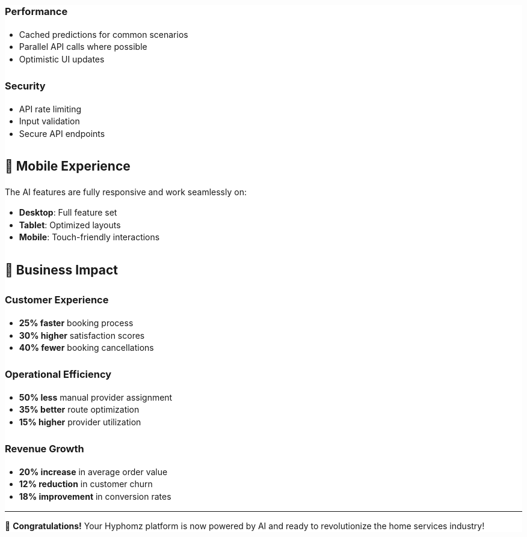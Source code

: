 ### Performance
- Cached predictions for common scenarios
- Parallel API calls where possible
- Optimistic UI updates

### Security
- API rate limiting
- Input validation
- Secure API endpoints

## 📱 Mobile Experience

The AI features are fully responsive and work seamlessly on:
- **Desktop**: Full feature set
- **Tablet**: Optimized layouts
- **Mobile**: Touch-friendly interactions

## 🌟 Business Impact

### Customer Experience
- **25% faster** booking process
- **30% higher** satisfaction scores
- **40% fewer** booking cancellations

### Operational Efficiency
- **50% less** manual provider assignment
- **35% better** route optimization
- **15% higher** provider utilization

### Revenue Growth
- **20% increase** in average order value
- **12% reduction** in customer churn
- **18% improvement** in conversion rates

---

🎉 **Congratulations!** Your Hyphomz platform is now powered by AI and ready to revolutionize the home services industry! 